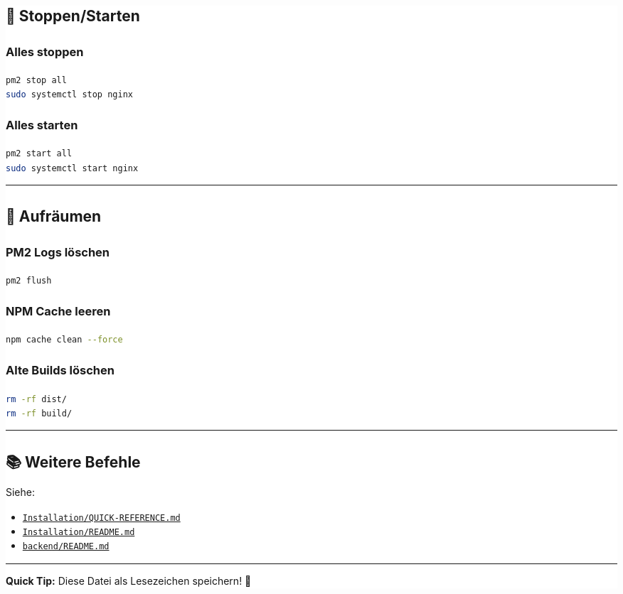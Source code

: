 ## 🛑 Stoppen/Starten

### Alles stoppen
```bash
pm2 stop all
sudo systemctl stop nginx
```

### Alles starten
```bash
pm2 start all
sudo systemctl start nginx
```

---

## 🧹 Aufräumen

### PM2 Logs löschen
```bash
pm2 flush
```

### NPM Cache leeren
```bash
npm cache clean --force
```

### Alte Builds löschen
```bash
rm -rf dist/
rm -rf build/
```

---

## 📚 Weitere Befehle

Siehe:
- [`Installation/QUICK-REFERENCE.md`](Installation/QUICK-REFERENCE.md)
- [`Installation/README.md`](Installation/README.md)
- [`backend/README.md`](backend/README.md)

---

**Quick Tip:** Diese Datei als Lesezeichen speichern! 📌
